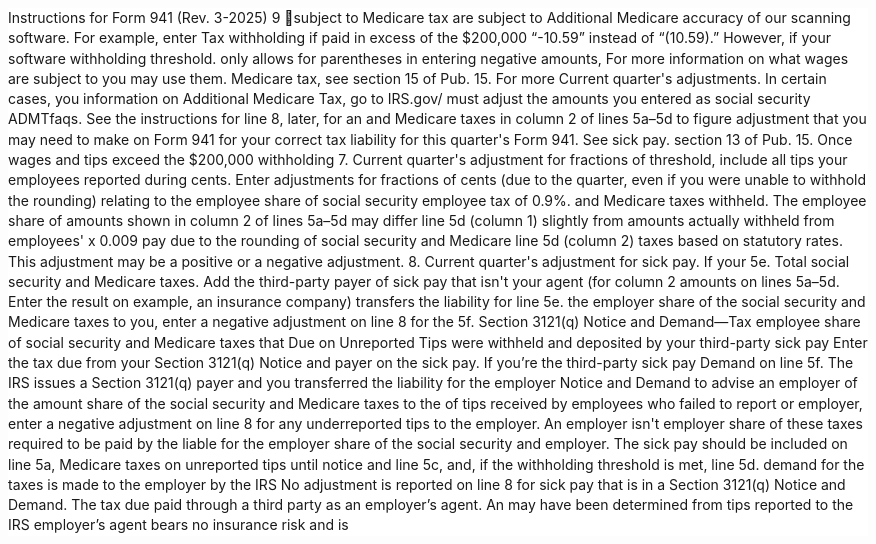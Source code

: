 Instructions for Form 941 (Rev. 3-2025)                                                                                        9
subject to Medicare tax are subject to Additional Medicare       accuracy of our scanning software. For example, enter
Tax withholding if paid in excess of the $200,000                “-10.59” instead of “(10.59).” However, if your software
withholding threshold.                                           only allows for parentheses in entering negative amounts,
   For more information on what wages are subject to             you may use them.
Medicare tax, see section 15 of Pub. 15. For more                Current quarter's adjustments. In certain cases, you
information on Additional Medicare Tax, go to IRS.gov/           must adjust the amounts you entered as social security
ADMTfaqs. See the instructions for line 8, later, for an         and Medicare taxes in column 2 of lines 5a–5d to figure
adjustment that you may need to make on Form 941 for             your correct tax liability for this quarter's Form 941. See
sick pay.                                                        section 13 of Pub. 15.
   Once wages and tips exceed the $200,000 withholding              7. Current quarter's adjustment for fractions of
threshold, include all tips your employees reported during       cents. Enter adjustments for fractions of cents (due to
the quarter, even if you were unable to withhold the             rounding) relating to the employee share of social security
employee tax of 0.9%.                                            and Medicare taxes withheld. The employee share of
                                                                 amounts shown in column 2 of lines 5a–5d may differ
                        line 5d (column 1)                       slightly from amounts actually withheld from employees'
                   x      0.009                                  pay due to the rounding of social security and Medicare
                        line 5d (column 2)                       taxes based on statutory rates. This adjustment may be a
                                                                 positive or a negative adjustment.
                                                                    8. Current quarter's adjustment for sick pay. If your
5e. Total social security and Medicare taxes. Add the            third-party payer of sick pay that isn't your agent (for
column 2 amounts on lines 5a–5d. Enter the result on             example, an insurance company) transfers the liability for
line 5e.                                                         the employer share of the social security and Medicare
                                                                 taxes to you, enter a negative adjustment on line 8 for the
5f. Section 3121(q) Notice and Demand—Tax                        employee share of social security and Medicare taxes that
Due on Unreported Tips                                           were withheld and deposited by your third-party sick pay
Enter the tax due from your Section 3121(q) Notice and           payer on the sick pay. If you’re the third-party sick pay
Demand on line 5f. The IRS issues a Section 3121(q)              payer and you transferred the liability for the employer
Notice and Demand to advise an employer of the amount            share of the social security and Medicare taxes to the
of tips received by employees who failed to report or            employer, enter a negative adjustment on line 8 for any
underreported tips to the employer. An employer isn't            employer share of these taxes required to be paid by the
liable for the employer share of the social security and         employer. The sick pay should be included on line 5a,
Medicare taxes on unreported tips until notice and               line 5c, and, if the withholding threshold is met, line 5d.
demand for the taxes is made to the employer by the IRS              No adjustment is reported on line 8 for sick pay that is
in a Section 3121(q) Notice and Demand. The tax due              paid through a third party as an employer’s agent. An
may have been determined from tips reported to the IRS           employer’s agent bears no insurance risk and is
